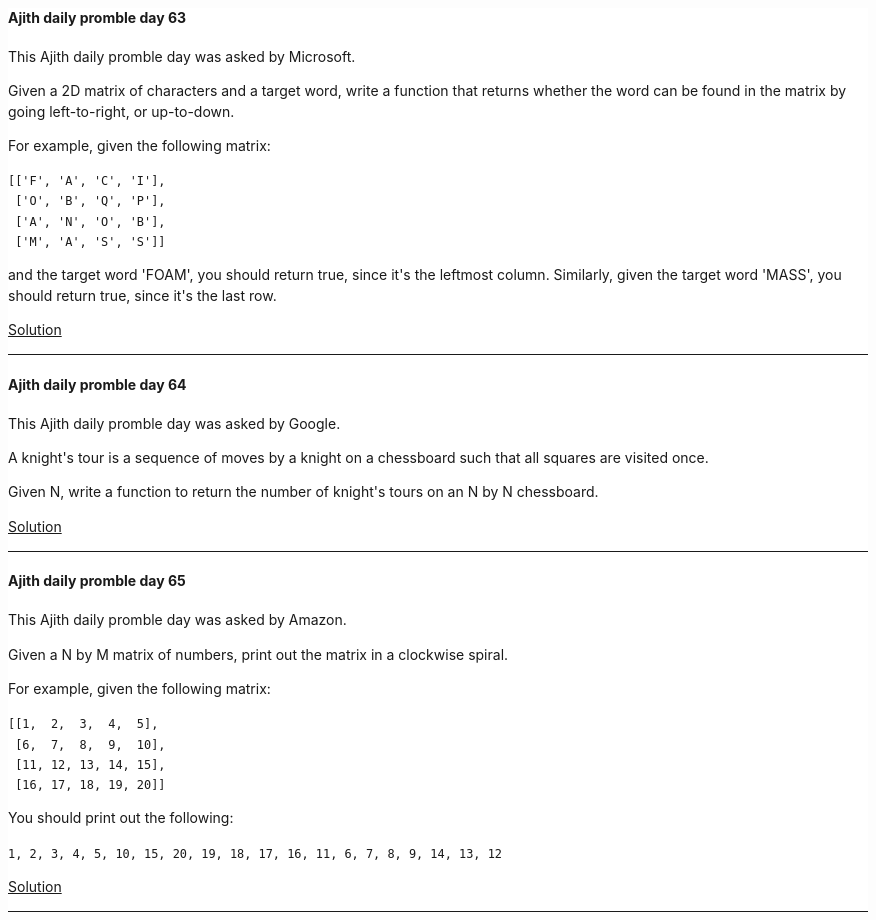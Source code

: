 #### Ajith daily promble day 63

This Ajith daily promble day was asked by Microsoft.

Given a 2D matrix of characters and a target word, write a function that returns whether the word can be found in the matrix by going left-to-right, or up-to-down.

For example, given the following matrix:

```
[['F', 'A', 'C', 'I'],
 ['O', 'B', 'Q', 'P'],
 ['A', 'N', 'O', 'B'],
 ['M', 'A', 'S', 'S']]
```

and the target word 'FOAM', you should return true, since it's the leftmost column. Similarly, given the target word 'MASS', you should return true, since it's the last row.

[Solution](https://github.com/ajithkumarB/Algo_DataStructure_Python/blob/master/Ajith%20daily%20promble%20day_063.py)

---

#### Ajith daily promble day 64

This Ajith daily promble day was asked by Google.

A knight's tour is a sequence of moves by a knight on a chessboard such that all squares are visited once.

Given N, write a function to return the number of knight's tours on an N by N chessboard.

[Solution](https://github.com/ajithkumarB/Algo_DataStructure_Python/blob/master/Ajith%20daily%20promble%20day_064.py)

---

#### Ajith daily promble day 65

This Ajith daily promble day was asked by Amazon.

Given a N by M matrix of numbers, print out the matrix in a clockwise spiral.

For example, given the following matrix:

```
[[1,  2,  3,  4,  5],
 [6,  7,  8,  9,  10],
 [11, 12, 13, 14, 15],
 [16, 17, 18, 19, 20]]
```
You should print out the following:

```
1, 2, 3, 4, 5, 10, 15, 20, 19, 18, 17, 16, 11, 6, 7, 8, 9, 14, 13, 12
```

[Solution](https://github.com/ajithkumarB/Algo_DataStructure_Python/blob/master/Ajith%20daily%20promble%20day_065.py)

---